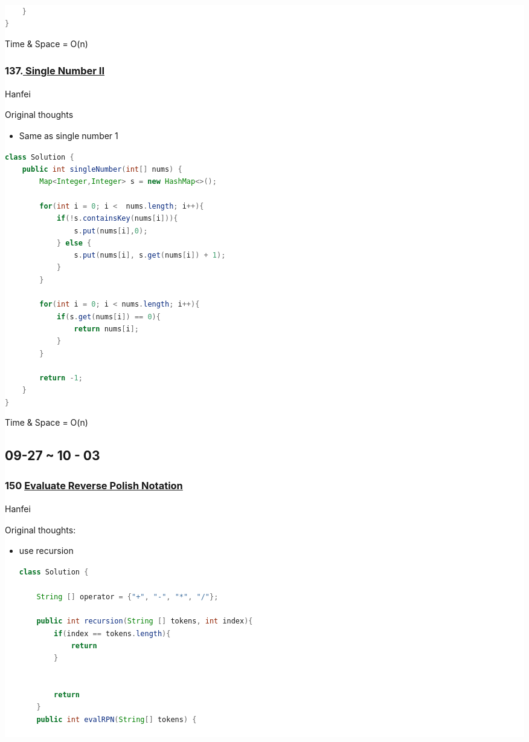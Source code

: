 ```java
    }
}
```

Time & Space = O(n)

### 137.[ Single Number II](https://leetcode.com/problems/single-number-ii)

Hanfei

Original thoughts

- Same as single number 1

```java
class Solution {
    public int singleNumber(int[] nums) {
        Map<Integer,Integer> s = new HashMap<>();
        
        for(int i = 0; i <  nums.length; i++){
            if(!s.containsKey(nums[i])){
                s.put(nums[i],0);
            } else {
                s.put(nums[i], s.get(nums[i]) + 1);
            }
        }
        
        for(int i = 0; i < nums.length; i++){
            if(s.get(nums[i]) == 0){
                return nums[i];
            }
        }
        
        return -1;
    }
}
```

Time & Space = O(n)

## 09-27 ~ 10 - 03

### 150 [Evaluate Reverse Polish Notation](https://leetcode.com/problems/evaluate-reverse-polish-notation)

Hanfei

Original thoughts:

- use recursion

  ```java
  class Solution {
      
      String [] operator = {"+", "-", "*", "/"};
      
      public int recursion(String [] tokens, int index){
          if(index == tokens.length){
              return 
          }
          
          
          return 
      }
      public int evalRPN(String[] tokens) {
          
  ```